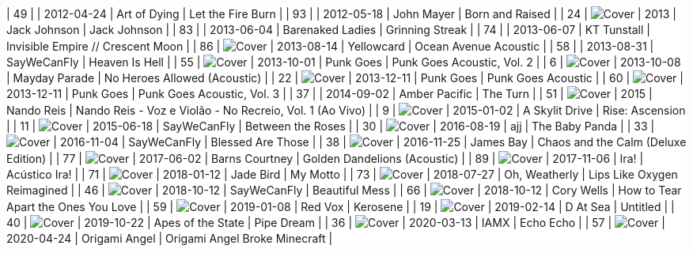 | 49 |  | 2012-04-24 | Art of Dying | Let the Fire Burn |
| 93 |  | 2012-05-18 | John Mayer | Born and Raised |
| 24 | ![Cover](https://i.discogs.com/hYFJFnq_Ec_ast084KJ1Mqiw3td9xVK2vRGNNjhKcUc/rs:fit/g:sm/q:40/h:150/w:150/czM6Ly9kaXNjb2dz/LWRhdGFiYXNlLWlt/YWdlcy9SLTUyMTM3/NzItMTM4NzcyNjYy/Mi05MjYwLmpwZWc.jpeg) | 2013 | Jack Johnson | Jack Johnson  |
| 83 |  | 2013-06-04 | Barenaked Ladies | Grinning Streak |
| 74 |  | 2013-06-07 | KT Tunstall | Invisible Empire // Crescent Moon |
| 86 | ![Cover](https://i.discogs.com/uwxpv0AuyBBE7LobAWvEkM2Bnr8pYjq2kL4gpfVhlPM/rs:fit/g:sm/q:40/h:150/w:150/czM6Ly9kaXNjb2dz/LWRhdGFiYXNlLWlt/YWdlcy9SLTQ4MTQ0/NDUtMTU1MTYzMzc1/My03MjA2LmpwZWc.jpeg) | 2013-08-14 | Yellowcard | Ocean Avenue Acoustic |
| 58 |  | 2013-08-31 | SayWeCanFly | Heaven Is Hell |
| 55 | ![Cover](https://i.discogs.com/1X6LWLub3MmyENS1Bp13Br9Zio9Aq_7g44jacFAtuuw/rs:fit/g:sm/q:40/h:150/w:150/czM6Ly9kaXNjb2dz/LWRhdGFiYXNlLWlt/YWdlcy9SLTUyMDc5/MDEtMTM4NzQ4Njk5/NC00MTkxLnBuZw.jpeg) | 2013-10-01 | Punk Goes | Punk Goes Acoustic, Vol. 2 |
| 6 | ![Cover](https://i.discogs.com/tpmnNjHWyjn-OdRnqVvUk9uwVcYDPt7L4CjyZPOJcLA/rs:fit/g:sm/q:40/h:150/w:150/czM6Ly9kaXNjb2dz/LWRhdGFiYXNlLWlt/YWdlcy9SLTUwMTk5/NDktMTM4MjMwMTgy/Ni05MDk1LmpwZWc.jpeg) | 2013-10-08 | Mayday Parade | No Heroes Allowed (Acoustic) |
| 22 | ![Cover](https://i.discogs.com/bIk2Jr_4Li2xV1PTheOZLLIDMJ-pspcLTkjSXScFWdA/rs:fit/g:sm/q:40/h:150/w:150/czM6Ly9kaXNjb2dz/LWRhdGFiYXNlLWlt/YWdlcy9SLTI0MjIy/NTg0LTE2NjA2Nzc4/NDAtOTA3MC5qcGVn.jpeg) | 2013-12-11 | Punk Goes | Punk Goes Acoustic |
| 60 | ![Cover](https://i.discogs.com/1X6LWLub3MmyENS1Bp13Br9Zio9Aq_7g44jacFAtuuw/rs:fit/g:sm/q:40/h:150/w:150/czM6Ly9kaXNjb2dz/LWRhdGFiYXNlLWlt/YWdlcy9SLTUyMDc5/MDEtMTM4NzQ4Njk5/NC00MTkxLnBuZw.jpeg) | 2013-12-11 | Punk Goes | Punk Goes Acoustic, Vol. 3 |
| 37 |  | 2014-09-02 | Amber Pacific | The Turn |
| 51 | ![Cover](https://lastfm.freetls.fastly.net/i/u/34s/a3831014a3dfbcef8b1ed525902afd75.png) | 2015 | Nando Reis | Nando Reis - Voz e Violão - No Recreio, Vol. 1 (Ao Vivo) |
| 9 | ![Cover](https://i.discogs.com/LTkvadN53-Mgapj4POKGusI2o41At3iDU1pFyNzkyIE/rs:fit/g:sm/q:40/h:150/w:150/czM6Ly9kaXNjb2dz/LWRhdGFiYXNlLWlt/YWdlcy9SLTc2MDQz/NzgtMTQ0NDk3NDc1/OC0zNzA3LnBuZw.jpeg) | 2015-01-02 | A Skylit Drive | Rise: Ascension |
| 11 | ![Cover](https://i.discogs.com/UQv3WXpaFRDJGVLnHxwC069UkcZkQsxIIqD5ohXj358/rs:fit/g:sm/q:40/h:150/w:150/czM6Ly9kaXNjb2dz/LWRhdGFiYXNlLWlt/YWdlcy9SLTc0Mzkw/NTQtMTQ0MTUzNzk1/NC05NzY3LmpwZWc.jpeg) | 2015-06-18 | SayWeCanFly | Between the Roses |
| 30 | ![Cover](https://i.discogs.com/3Ht_7ndDJf4vb2l1pPykpZBu_qYbFKKtycsJWPVH_Lk/rs:fit/g:sm/q:40/h:150/w:150/czM6Ly9kaXNjb2dz/LWRhdGFiYXNlLWlt/YWdlcy9SLTg5MTM2/NjAtMTQ3MTM1NTc0/Ny0yMjQwLmpwZWc.jpeg) | 2016-08-19 | ajj | The Baby Panda |
| 33 | ![Cover](https://i.discogs.com/U3uZ8tCgbOqlYg0lAFjCjcvLtUcYl7iUjzduUAMcrcM/rs:fit/g:sm/q:40/h:150/w:150/czM6Ly9kaXNjb2dz/LWRhdGFiYXNlLWlt/YWdlcy9SLTkzNjI4/MDUtMTQ3OTI3MzMy/Ni04NjAwLmpwZWc.jpeg) | 2016-11-04 | SayWeCanFly | Blessed Are Those |
| 38 | ![Cover](https://lastfm.freetls.fastly.net/i/u/34s/38f135e85b75743d6a36834cf9b49b91.png) | 2016-11-25 | James Bay | Chaos and the Calm (Deluxe Edition) |
| 77 | ![Cover](https://i.discogs.com/39tafxuVxTypzc92T1_MrVG7VVUowZciNGa8gwJfxYk/rs:fit/g:sm/q:40/h:150/w:150/czM6Ly9kaXNjb2dz/LWRhdGFiYXNlLWlt/YWdlcy9SLTEwMzg3/NjI4LTE0OTY0NzA5/NzctODc0OC5qcGVn.jpeg) | 2017-06-02 | Barns Courtney | Golden Dandelions (Acoustic) |
| 89 | ![Cover](https://lastfm.freetls.fastly.net/i/u/34s/b4ec8a428a6ba57469f3d56368a3af49.png) | 2017-11-06 | Ira! | Acústico Ira! |
| 71 | ![Cover](https://i.discogs.com/hb4WBVES1o9RXMMdFQhAFwrK0TqnC7IXsdqShPCdkGo/rs:fit/g:sm/q:40/h:150/w:150/czM6Ly9kaXNjb2dz/LWRhdGFiYXNlLWlt/YWdlcy9SLTExOTEw/Mjk5LTE1MjQ1NzU1/MTEtNTY5OS5qcGVn.jpeg) | 2018-01-12 | Jade Bird | My Motto |
| 73 | ![Cover](https://i.discogs.com/OKSMw8ys3f9XWLKB3E1v-8xLnZFRWe0z0O36JHLl7EA/rs:fit/g:sm/q:40/h:150/w:150/czM6Ly9kaXNjb2dz/LWRhdGFiYXNlLWlt/YWdlcy9SLTEyMzAw/NDI2LTE1MzI0NTc1/MjItNTU3NC5qcGVn.jpeg) | 2018-07-27 | Oh, Weatherly | Lips Like Oxygen Reimagined |
| 46 | ![Cover](https://i.discogs.com/FJhqWplm_AvDEvrhdw8mn9k32C1oEvp_0Tqkd7PKtWQ/rs:fit/g:sm/q:40/h:150/w:150/czM6Ly9kaXNjb2dz/LWRhdGFiYXNlLWlt/YWdlcy9SLTEyNjMw/MzU4LTE1Mzg5Mzgx/NDEtNDY1MC5qcGVn.jpeg) | 2018-10-12 | SayWeCanFly | Beautiful Mess |
| 66 | ![Cover](https://i.discogs.com/lDbXcn83UOdXs6Q38PzTIljeB9_Z_nGtCrpNZBguUt8/rs:fit/g:sm/q:40/h:150/w:150/czM6Ly9kaXNjb2dz/LWRhdGFiYXNlLWlt/YWdlcy9SLTE2NjY5/NTYzLTE2MDkxNzEy/NDktMTgwMi5qcGVn.jpeg) | 2018-10-12 | Cory Wells | How to Tear Apart the Ones You Love |
| 59 | ![Cover](https://i.discogs.com/Iv2EOmGbz98UCVpZrfAEvjN1PL11LYWTogdyZG7nX4A/rs:fit/g:sm/q:40/h:150/w:150/czM6Ly9kaXNjb2dz/LWRhdGFiYXNlLWlt/YWdlcy9SLTEzMDQz/MjYwLTE1NDcwMzMx/NTktNTExMi5qcGVn.jpeg) | 2019-01-08 | Red Vox | Kerosene |
| 19 | ![Cover](https://i.discogs.com/A6YCU0kptmjypoJwHt716NM32-MbqWPm5wBj3JJCb2k/rs:fit/g:sm/q:40/h:150/w:150/czM6Ly9kaXNjb2dz/LWRhdGFiYXNlLWlt/YWdlcy9SLTE0NDE2/NjQzLTE1NzQwOTM2/NDctNTEzMi5qcGVn.jpeg) | 2019-02-14 | D At Sea | Untitled |
| 40 | ![Cover](https://i.discogs.com/a5xn01fiviXZVXJsWWf92oddm55J-blo6TzE5MJ5F5c/rs:fit/g:sm/q:40/h:150/w:150/czM6Ly9kaXNjb2dz/LWRhdGFiYXNlLWlt/YWdlcy9SLTE0MzI3/MDIyLTE1NzIyOTEy/MzItODk1OS5qcGVn.jpeg) | 2019-10-22 | Apes of the State | Pipe Dream |
| 36 | ![Cover](https://i.discogs.com/ZuDDpUglGYrirj114yah-trnwmAsdNTCOx0SuU-fKqU/rs:fit/g:sm/q:40/h:150/w:150/czM6Ly9kaXNjb2dz/LWRhdGFiYXNlLWlt/YWdlcy9SLTIxMDUx/NzE4LTE2MzczOTc1/NjQtNTY1OS5qcGVn.jpeg) | 2020-03-13 | IAMX | Echo Echo |
| 57 | ![Cover](https://i.discogs.com/J-QXdufpcv3t_UsdzzLy4VzCSk7bLdwEabpT9kLn5ZM/rs:fit/g:sm/q:40/h:150/w:150/czM6Ly9kaXNjb2dz/LWRhdGFiYXNlLWlt/YWdlcy9SLTE1NjI1/MTcwLTE2MjgxMTkz/OTItODM0OS5qcGVn.jpeg) | 2020-04-24 | Origami Angel | Origami Angel Broke Minecraft |